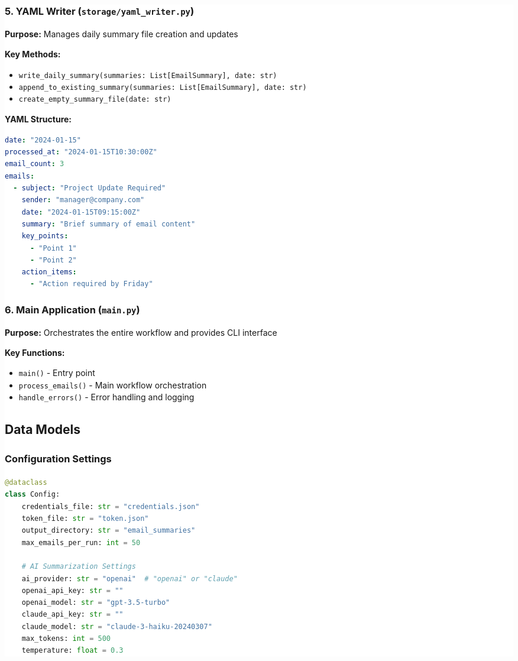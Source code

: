 ### 5. YAML Writer (`storage/yaml_writer.py`)

**Purpose:** Manages daily summary file creation and updates

**Key Methods:**
- `write_daily_summary(summaries: List[EmailSummary], date: str)`
- `append_to_existing_summary(summaries: List[EmailSummary], date: str)`
- `create_empty_summary_file(date: str)`

**YAML Structure:**
```yaml
date: "2024-01-15"
processed_at: "2024-01-15T10:30:00Z"
email_count: 3
emails:
  - subject: "Project Update Required"
    sender: "manager@company.com"
    date: "2024-01-15T09:15:00Z"
    summary: "Brief summary of email content"
    key_points:
      - "Point 1"
      - "Point 2"
    action_items:
      - "Action required by Friday"
```

### 6. Main Application (`main.py`)

**Purpose:** Orchestrates the entire workflow and provides CLI interface

**Key Functions:**
- `main()` - Entry point
- `process_emails()` - Main workflow orchestration
- `handle_errors()` - Error handling and logging

## Data Models

### Configuration Settings
```python
@dataclass
class Config:
    credentials_file: str = "credentials.json"
    token_file: str = "token.json"
    output_directory: str = "email_summaries"
    max_emails_per_run: int = 50
    
    # AI Summarization Settings
    ai_provider: str = "openai"  # "openai" or "claude"
    openai_api_key: str = ""
    openai_model: str = "gpt-3.5-turbo"
    claude_api_key: str = ""
    claude_model: str = "claude-3-haiku-20240307"
    max_tokens: int = 500
    temperature: float = 0.3
```
